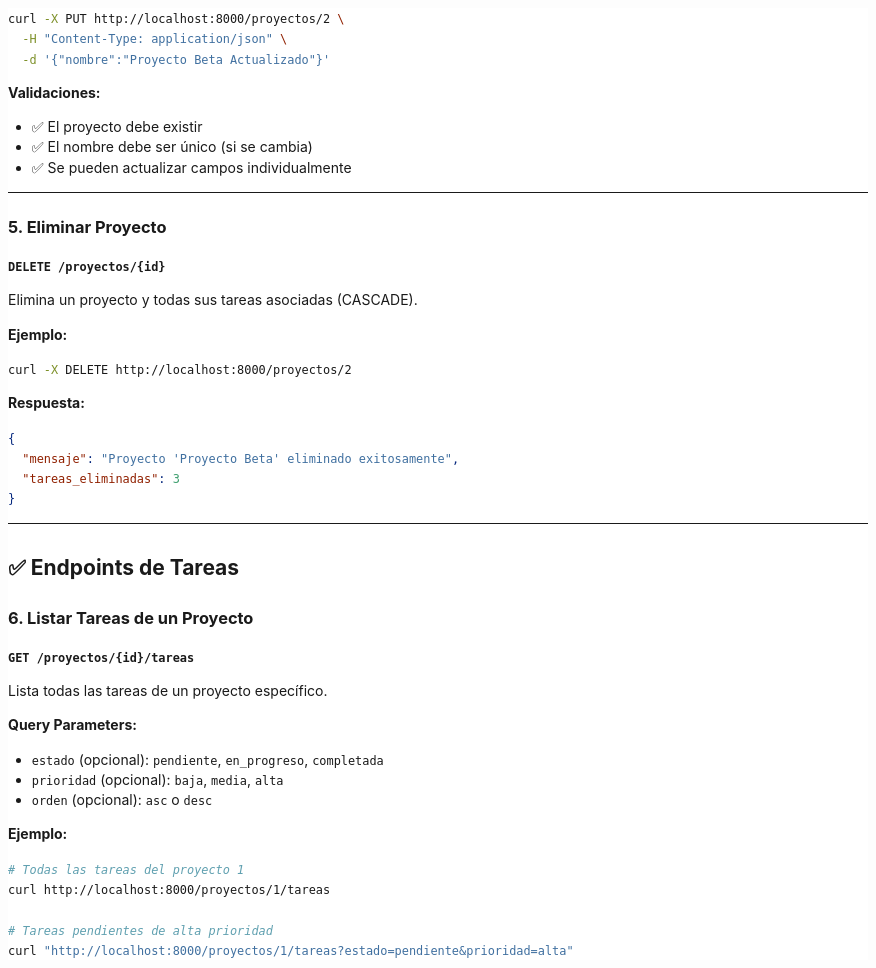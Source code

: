 ```bash
curl -X PUT http://localhost:8000/proyectos/2 \
  -H "Content-Type: application/json" \
  -d '{"nombre":"Proyecto Beta Actualizado"}'
```

**Validaciones:**
- ✅ El proyecto debe existir
- ✅ El nombre debe ser único (si se cambia)
- ✅ Se pueden actualizar campos individualmente

---

### 5. Eliminar Proyecto

**`DELETE /proyectos/{id}`**

Elimina un proyecto y todas sus tareas asociadas (CASCADE).

**Ejemplo:**

```bash
curl -X DELETE http://localhost:8000/proyectos/2
```

**Respuesta:**

```json
{
  "mensaje": "Proyecto 'Proyecto Beta' eliminado exitosamente",
  "tareas_eliminadas": 3
}
```

---

## ✅ Endpoints de Tareas

### 6. Listar Tareas de un Proyecto

**`GET /proyectos/{id}/tareas`**

Lista todas las tareas de un proyecto específico.

**Query Parameters:**
- `estado` (opcional): `pendiente`, `en_progreso`, `completada`
- `prioridad` (opcional): `baja`, `media`, `alta`
- `orden` (opcional): `asc` o `desc`

**Ejemplo:**

```bash
# Todas las tareas del proyecto 1
curl http://localhost:8000/proyectos/1/tareas

# Tareas pendientes de alta prioridad
curl "http://localhost:8000/proyectos/1/tareas?estado=pendiente&prioridad=alta"
```
